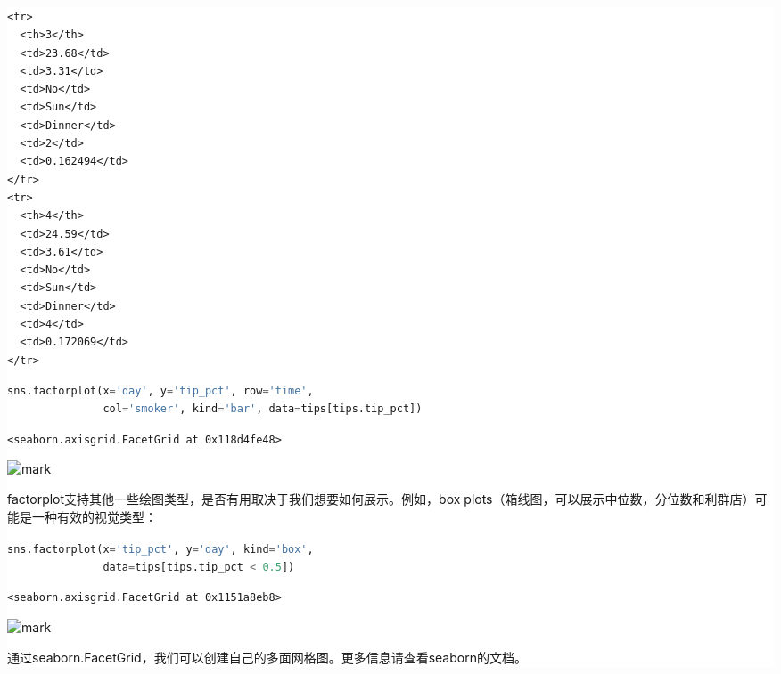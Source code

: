     <tr>
      <th>3</th>
      <td>23.68</td>
      <td>3.31</td>
      <td>No</td>
      <td>Sun</td>
      <td>Dinner</td>
      <td>2</td>
      <td>0.162494</td>
    </tr>
    <tr>
      <th>4</th>
      <td>24.59</td>
      <td>3.61</td>
      <td>No</td>
      <td>Sun</td>
      <td>Dinner</td>
      <td>4</td>
      <td>0.172069</td>
    </tr>
  </tbody>
</table>
</div>




```python
sns.factorplot(x='day', y='tip_pct', row='time',
               col='smoker', kind='bar', data=tips[tips.tip_pct])
```




    <seaborn.axisgrid.FacetGrid at 0x118d4fe48>




![mark](http://images.iterate.site/blog/image/180708/DcDecGHFa1.png?imageslim)

factorplot支持其他一些绘图类型，是否有用取决于我们想要如何展示。例如，box plots（箱线图，可以展示中位数，分位数和利群店）可能是一种有效的视觉类型：


```python
sns.factorplot(x='tip_pct', y='day', kind='box',
               data=tips[tips.tip_pct < 0.5])
```




    <seaborn.axisgrid.FacetGrid at 0x1151a8eb8>




![mark](http://images.iterate.site/blog/image/180708/kl2bk5fL01.png?imageslim)

通过seaborn.FacetGrid，我们可以创建自己的多面网格图。更多信息请查看seaborn的文档。
